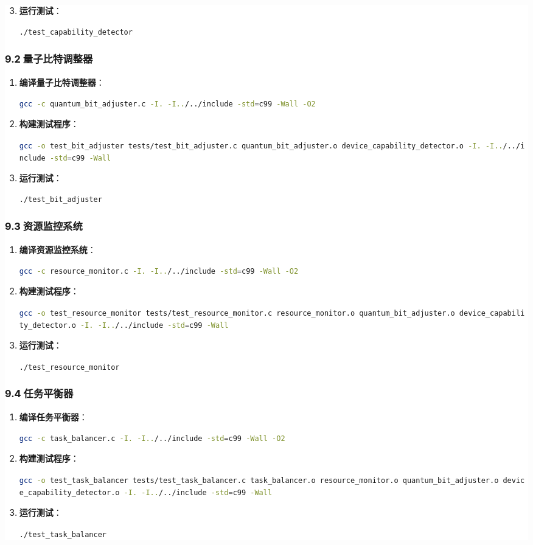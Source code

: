 3. **运行测试**：
   ```bash
   ./test_capability_detector
   ```

### 9.2 量子比特调整器

1. **编译量子比特调整器**：
   ```bash
   gcc -c quantum_bit_adjuster.c -I. -I../../include -std=c99 -Wall -O2
   ```

2. **构建测试程序**：
   ```bash
   gcc -o test_bit_adjuster tests/test_bit_adjuster.c quantum_bit_adjuster.o device_capability_detector.o -I. -I../../include -std=c99 -Wall
   ```

3. **运行测试**：
   ```bash
   ./test_bit_adjuster
   ```

### 9.3 资源监控系统

1. **编译资源监控系统**：
   ```bash
   gcc -c resource_monitor.c -I. -I../../include -std=c99 -Wall -O2
   ```

2. **构建测试程序**：
   ```bash
   gcc -o test_resource_monitor tests/test_resource_monitor.c resource_monitor.o quantum_bit_adjuster.o device_capability_detector.o -I. -I../../include -std=c99 -Wall
   ```

3. **运行测试**：
   ```bash
   ./test_resource_monitor
   ```

### 9.4 任务平衡器

1. **编译任务平衡器**：
   ```bash
   gcc -c task_balancer.c -I. -I../../include -std=c99 -Wall -O2
   ```

2. **构建测试程序**：
   ```bash
   gcc -o test_task_balancer tests/test_task_balancer.c task_balancer.o resource_monitor.o quantum_bit_adjuster.o device_capability_detector.o -I. -I../../include -std=c99 -Wall
   ```

3. **运行测试**：
   ```bash
   ./test_task_balancer
   ```
